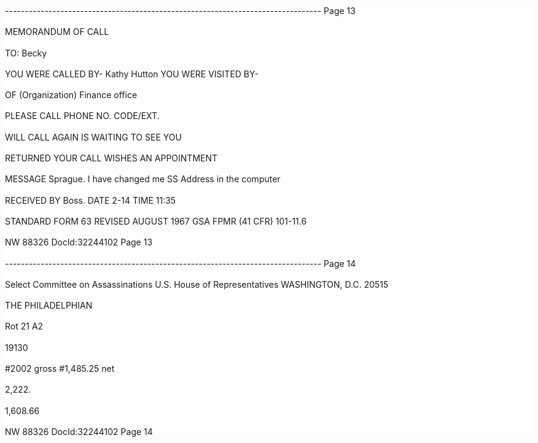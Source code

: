 
-------------------------------------------------------------------------------- Page 13

MEMORANDUM
OF CALL

TO: Becky

YOU WERE CALLED BY- Kathy Hutton YOU WERE VISITED BY-

OF (Organization) Finance office

PLEASE CALL PHONE NO.
CODE/EXT.

WILL CALL AGAIN IS WAITING TO SEE YOU

RETURNED YOUR CALL WISHES AN APPOINTMENT

MESSAGE Sprague.
I have changed me SS Address in the computer

RECEIVED BY Boss. DATE 2-14 TIME 11:35

STANDARD FORM 63
REVISED AUGUST 1967
GSA FPMR (41 CFR) 101-11.6

NW 88326
Docld:32244102 Page 13


-------------------------------------------------------------------------------- Page 14

Select Committee on Assassinations
U.S. House of Representatives
WASHINGTON, D.C. 20515

THE PHILADELPHIAN

Rot 21 A2

19130

#2002 gross
#1,485.25 net

2,222.

1,608.66

NW 88326
DocId:32244102 Page 14
